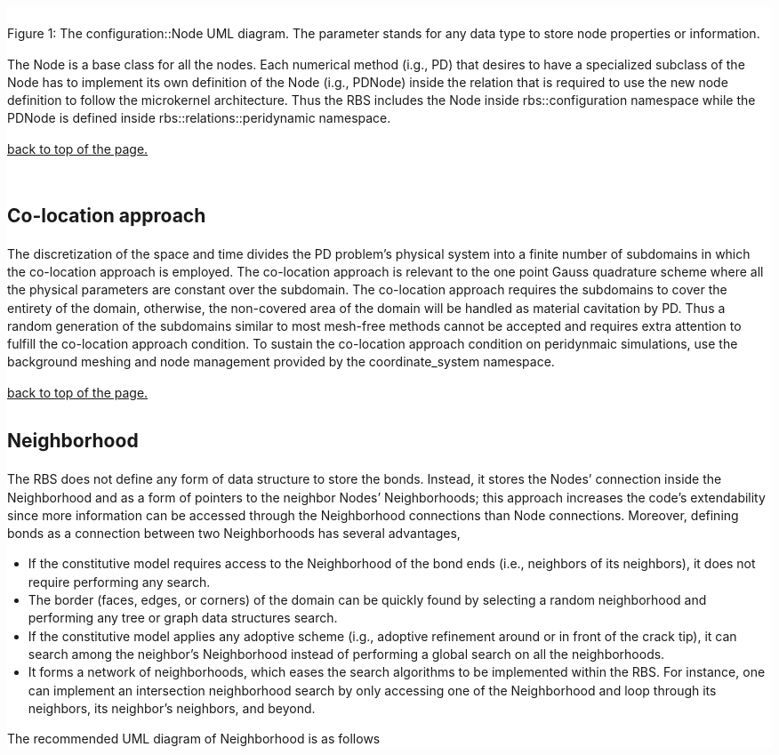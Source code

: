   <br>Figure 1: The configuration::Node UML diagram. The parameter stands for any data type to store node properties or information.<br>
</p>

The Node is a base class for all the nodes. Each numerical method (i.g., PD) that desires to have a specialized subclass of the Node has to implement its own definition of the Node (i.g., PDNode) inside the relation that is required to use the new node definition to follow the microkernel architecture. Thus the RBS includes the Node inside rbs::configuration namespace while the PDNode is defined inside rbs::relations::peridynamic namespace.

[back to top of the page.](#Top)<br>
<a name="ColocationApproach"/><br>
## Co-location approach

The discretization of the space and time divides the PD problem’s physical system into a finite number of subdomains in which the co-location approach is employed. The co-location approach is relevant to the one point Gauss quadrature scheme where all the physical parameters are constant over the subdomain. The co-location approach requires the subdomains to cover the entirety of the domain, otherwise, the non-covered area of the domain will be handled as material cavitation by PD. Thus a random generation of the subdomains similar to most mesh-free methods cannot be accepted and requires extra attention to fulfill the co-location approach condition.
To sustain the co-location approach condition on peridynmaic simulations, use the background meshing and node management provided by the coordinate_system namespace.

[back to top of the page.](#Top)
<a name="Neighborhood"/><br>
## Neighborhood

The RBS does not define any form of data structure to store the bonds. Instead, it stores the Nodes’ connection inside the Neighborhood and as a form of pointers to the neighbor Nodes’ Neighborhoods; this approach increases the code’s extendability since more information can be accessed through the Neighborhood connections than Node connections. Moreover, defining bonds as a connection between two Neighborhoods has several advantages,
  - If the constitutive model requires access to the Neighborhood of the bond ends (i.e., neighbors of its neighbors), it does not require performing any search.
  - The border (faces, edges, or corners) of the domain can be quickly found by selecting a random neighborhood and performing any tree or graph data structures search.
  - If the constitutive model applies any adoptive scheme (i.g., adoptive refinement around or in front of the crack tip), it can search among the neighbor’s Neighborhood instead of performing a global search on all the neighborhoods.
  - It forms a network of neighborhoods, which eases the search algorithms to be implemented within the RBS. For instance, one can implement an intersection neighborhood search by only accessing one of the Neighborhood and loop through its neighbors, its neighbor’s neighbors, and beyond.

The recommended UML diagram of Neighborhood is as follows

<p align="center">